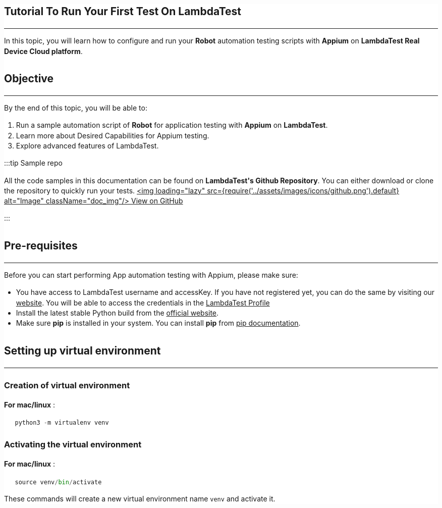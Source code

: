 ## Tutorial To Run Your First Test On LambdaTest

---

In this topic, you will learn how to configure and run your **Robot** automation testing scripts with **Appium** on **LambdaTest Real Device Cloud platform**.

## Objective

---

By the end of this topic, you will be able to:

1. Run a sample automation script of **Robot** for application testing with **Appium** on **LambdaTest**.
2. Learn more about Desired Capabilities for Appium testing.
3. Explore advanced features of LambdaTest.

:::tip Sample repo

All the code samples in this documentation can be found on **LambdaTest's Github Repository**. You can either download or clone the repository to quickly run your tests. <a href="https://github.com/LambdaTest/LT-appium-python-robot" className="github__anchor"><img loading="lazy" src={require('../assets/images/icons/github.png').default} alt="Image" className="doc_img"/> View on GitHub</a>

:::

## Pre-requisites

---

Before you can start performing App automation testing with Appium, please make sure:

- You have access to LambdaTest username and accessKey. If you have not registered yet, you can do the same by visiting our [website](https://accounts.lambdatest.com/register). You will be able to access the credentials in the [LambdaTest Profile](https://accounts.lambdatest.com/detail/profile)
- Install the latest stable Python build from the [official website](https://www.python.org/downloads/).
- Make sure **pip** is installed in your system. You can install **pip** from [pip documentation](https://pip.pypa.io/en/stable/installation/).

## Setting up virtual environment

---

### Creation of virtual environment

**For mac/linux** :
```python
   python3 -m virtualenv venv
```
### Activating the virtual environment
**For mac/linux** :
```python
   source venv/bin/activate
```
These commands will create a new virtual environment name `venv` and activate it.
